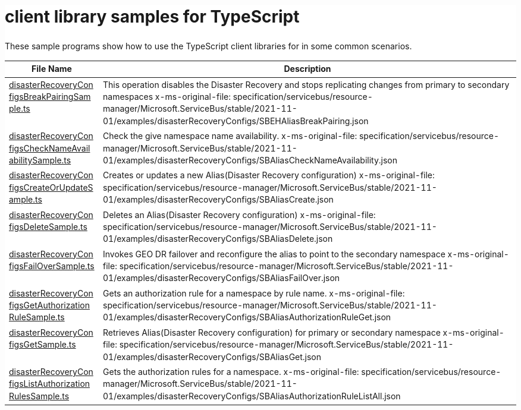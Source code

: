 # client library samples for TypeScript

These sample programs show how to use the TypeScript client libraries for in some common scenarios.

| **File Name**                                                                                                 | **Description**                                                                                                                                                                                                                                                                                                                                                                                                                                       |
| ------------------------------------------------------------------------------------------------------------- | ----------------------------------------------------------------------------------------------------------------------------------------------------------------------------------------------------------------------------------------------------------------------------------------------------------------------------------------------------------------------------------------------------------------------------------------------------- |
| [disasterRecoveryConfigsBreakPairingSample.ts][disasterrecoveryconfigsbreakpairingsample]                     | This operation disables the Disaster Recovery and stops replicating changes from primary to secondary namespaces x-ms-original-file: specification/servicebus/resource-manager/Microsoft.ServiceBus/stable/2021-11-01/examples/disasterRecoveryConfigs/SBEHAliasBreakPairing.json                                                                                                                                                                     |
| [disasterRecoveryConfigsCheckNameAvailabilitySample.ts][disasterrecoveryconfigschecknameavailabilitysample]   | Check the give namespace name availability. x-ms-original-file: specification/servicebus/resource-manager/Microsoft.ServiceBus/stable/2021-11-01/examples/disasterRecoveryConfigs/SBAliasCheckNameAvailability.json                                                                                                                                                                                                                                   |
| [disasterRecoveryConfigsCreateOrUpdateSample.ts][disasterrecoveryconfigscreateorupdatesample]                 | Creates or updates a new Alias(Disaster Recovery configuration) x-ms-original-file: specification/servicebus/resource-manager/Microsoft.ServiceBus/stable/2021-11-01/examples/disasterRecoveryConfigs/SBAliasCreate.json                                                                                                                                                                                                                              |
| [disasterRecoveryConfigsDeleteSample.ts][disasterrecoveryconfigsdeletesample]                                 | Deletes an Alias(Disaster Recovery configuration) x-ms-original-file: specification/servicebus/resource-manager/Microsoft.ServiceBus/stable/2021-11-01/examples/disasterRecoveryConfigs/SBAliasDelete.json                                                                                                                                                                                                                                            |
| [disasterRecoveryConfigsFailOverSample.ts][disasterrecoveryconfigsfailoversample]                             | Invokes GEO DR failover and reconfigure the alias to point to the secondary namespace x-ms-original-file: specification/servicebus/resource-manager/Microsoft.ServiceBus/stable/2021-11-01/examples/disasterRecoveryConfigs/SBAliasFailOver.json                                                                                                                                                                                                      |
| [disasterRecoveryConfigsGetAuthorizationRuleSample.ts][disasterrecoveryconfigsgetauthorizationrulesample]     | Gets an authorization rule for a namespace by rule name. x-ms-original-file: specification/servicebus/resource-manager/Microsoft.ServiceBus/stable/2021-11-01/examples/disasterRecoveryConfigs/SBAliasAuthorizationRuleGet.json                                                                                                                                                                                                                       |
| [disasterRecoveryConfigsGetSample.ts][disasterrecoveryconfigsgetsample]                                       | Retrieves Alias(Disaster Recovery configuration) for primary or secondary namespace x-ms-original-file: specification/servicebus/resource-manager/Microsoft.ServiceBus/stable/2021-11-01/examples/disasterRecoveryConfigs/SBAliasGet.json                                                                                                                                                                                                             |
| [disasterRecoveryConfigsListAuthorizationRulesSample.ts][disasterrecoveryconfigslistauthorizationrulessample] | Gets the authorization rules for a namespace. x-ms-original-file: specification/servicebus/resource-manager/Microsoft.ServiceBus/stable/2021-11-01/examples/disasterRecoveryConfigs/SBAliasAuthorizationRuleListAll.json                                                                                                                                                                                                                              |

[disasterrecoveryconfigsbreakpairingsample]: https://github.com/Azure/azure-sdk-for-js/blob/main/sdk/servicebus/arm-servicebus/samples/v6/typescript/src/disasterRecoveryConfigsBreakPairingSample.ts
[disasterrecoveryconfigschecknameavailabilitysample]: https://github.com/Azure/azure-sdk-for-js/blob/main/sdk/servicebus/arm-servicebus/samples/v6/typescript/src/disasterRecoveryConfigsCheckNameAvailabilitySample.ts
[disasterrecoveryconfigscreateorupdatesample]: https://github.com/Azure/azure-sdk-for-js/blob/main/sdk/servicebus/arm-servicebus/samples/v6/typescript/src/disasterRecoveryConfigsCreateOrUpdateSample.ts
[disasterrecoveryconfigsdeletesample]: https://github.com/Azure/azure-sdk-for-js/blob/main/sdk/servicebus/arm-servicebus/samples/v6/typescript/src/disasterRecoveryConfigsDeleteSample.ts
[disasterrecoveryconfigsfailoversample]: https://github.com/Azure/azure-sdk-for-js/blob/main/sdk/servicebus/arm-servicebus/samples/v6/typescript/src/disasterRecoveryConfigsFailOverSample.ts
[disasterrecoveryconfigsgetauthorizationrulesample]: https://github.com/Azure/azure-sdk-for-js/blob/main/sdk/servicebus/arm-servicebus/samples/v6/typescript/src/disasterRecoveryConfigsGetAuthorizationRuleSample.ts
[disasterrecoveryconfigsgetsample]: https://github.com/Azure/azure-sdk-for-js/blob/main/sdk/servicebus/arm-servicebus/samples/v6/typescript/src/disasterRecoveryConfigsGetSample.ts
[disasterrecoveryconfigslistauthorizationrulessample]: https://github.com/Azure/azure-sdk-for-js/blob/main/sdk/servicebus/arm-servicebus/samples/v6/typescript/src/disasterRecoveryConfigsListAuthorizationRulesSample.ts
[disasterrecoveryconfigslistkeyssample]: https://github.com/Azure/azure-sdk-for-js/blob/main/sdk/servicebus/arm-servicebus/samples/v6/typescript/src/disasterRecoveryConfigsListKeysSample.ts
[disasterrecoveryconfigslistsample]: https://github.com/Azure/azure-sdk-for-js/blob/main/sdk/servicebus/arm-servicebus/samples/v6/typescript/src/disasterRecoveryConfigsListSample.ts
[migrationconfigscompletemigrationsample]: https://github.com/Azure/azure-sdk-for-js/blob/main/sdk/servicebus/arm-servicebus/samples/v6/typescript/src/migrationConfigsCompleteMigrationSample.ts
[migrationconfigscreateandstartmigrationsample]: https://github.com/Azure/azure-sdk-for-js/blob/main/sdk/servicebus/arm-servicebus/samples/v6/typescript/src/migrationConfigsCreateAndStartMigrationSample.ts
[migrationconfigsdeletesample]: https://github.com/Azure/azure-sdk-for-js/blob/main/sdk/servicebus/arm-servicebus/samples/v6/typescript/src/migrationConfigsDeleteSample.ts
[migrationconfigsgetsample]: https://github.com/Azure/azure-sdk-for-js/blob/main/sdk/servicebus/arm-servicebus/samples/v6/typescript/src/migrationConfigsGetSample.ts
[migrationconfigslistsample]: https://github.com/Azure/azure-sdk-for-js/blob/main/sdk/servicebus/arm-servicebus/samples/v6/typescript/src/migrationConfigsListSample.ts
[migrationconfigsrevertsample]: https://github.com/Azure/azure-sdk-for-js/blob/main/sdk/servicebus/arm-servicebus/samples/v6/typescript/src/migrationConfigsRevertSample.ts
[namespaceschecknameavailabilitysample]: https://github.com/Azure/azure-sdk-for-js/blob/main/sdk/servicebus/arm-servicebus/samples/v6/typescript/src/namespacesCheckNameAvailabilitySample.ts
[namespacescreateorupdateauthorizationrulesample]: https://github.com/Azure/azure-sdk-for-js/blob/main/sdk/servicebus/arm-servicebus/samples/v6/typescript/src/namespacesCreateOrUpdateAuthorizationRuleSample.ts
[namespacescreateorupdatenetworkrulesetsample]: https://github.com/Azure/azure-sdk-for-js/blob/main/sdk/servicebus/arm-servicebus/samples/v6/typescript/src/namespacesCreateOrUpdateNetworkRuleSetSample.ts
[namespacescreateorupdatesample]: https://github.com/Azure/azure-sdk-for-js/blob/main/sdk/servicebus/arm-servicebus/samples/v6/typescript/src/namespacesCreateOrUpdateSample.ts
[namespacesdeleteauthorizationrulesample]: https://github.com/Azure/azure-sdk-for-js/blob/main/sdk/servicebus/arm-servicebus/samples/v6/typescript/src/namespacesDeleteAuthorizationRuleSample.ts
[namespacesdeletesample]: https://github.com/Azure/azure-sdk-for-js/blob/main/sdk/servicebus/arm-servicebus/samples/v6/typescript/src/namespacesDeleteSample.ts
[namespacesgetauthorizationrulesample]: https://github.com/Azure/azure-sdk-for-js/blob/main/sdk/servicebus/arm-servicebus/samples/v6/typescript/src/namespacesGetAuthorizationRuleSample.ts
[namespacesgetnetworkrulesetsample]: https://github.com/Azure/azure-sdk-for-js/blob/main/sdk/servicebus/arm-servicebus/samples/v6/typescript/src/namespacesGetNetworkRuleSetSample.ts
[namespacesgetsample]: https://github.com/Azure/azure-sdk-for-js/blob/main/sdk/servicebus/arm-servicebus/samples/v6/typescript/src/namespacesGetSample.ts
[namespaceslistauthorizationrulessample]: https://github.com/Azure/azure-sdk-for-js/blob/main/sdk/servicebus/arm-servicebus/samples/v6/typescript/src/namespacesListAuthorizationRulesSample.ts
[namespaceslistbyresourcegroupsample]: https://github.com/Azure/azure-sdk-for-js/blob/main/sdk/servicebus/arm-servicebus/samples/v6/typescript/src/namespacesListByResourceGroupSample.ts
[namespaceslistkeyssample]: https://github.com/Azure/azure-sdk-for-js/blob/main/sdk/servicebus/arm-servicebus/samples/v6/typescript/src/namespacesListKeysSample.ts
[namespaceslistnetworkrulesetssample]: https://github.com/Azure/azure-sdk-for-js/blob/main/sdk/servicebus/arm-servicebus/samples/v6/typescript/src/namespacesListNetworkRuleSetsSample.ts
[namespaceslistsample]: https://github.com/Azure/azure-sdk-for-js/blob/main/sdk/servicebus/arm-servicebus/samples/v6/typescript/src/namespacesListSample.ts
[namespacesregeneratekeyssample]: https://github.com/Azure/azure-sdk-for-js/blob/main/sdk/servicebus/arm-servicebus/samples/v6/typescript/src/namespacesRegenerateKeysSample.ts
[namespacesupdatesample]: https://github.com/Azure/azure-sdk-for-js/blob/main/sdk/servicebus/arm-servicebus/samples/v6/typescript/src/namespacesUpdateSample.ts
[operationslistsample]: https://github.com/Azure/azure-sdk-for-js/blob/main/sdk/servicebus/arm-servicebus/samples/v6/typescript/src/operationsListSample.ts
[privateendpointconnectionscreateorupdatesample]: https://github.com/Azure/azure-sdk-for-js/blob/main/sdk/servicebus/arm-servicebus/samples/v6/typescript/src/privateEndpointConnectionsCreateOrUpdateSample.ts
[privateendpointconnectionsdeletesample]: https://github.com/Azure/azure-sdk-for-js/blob/main/sdk/servicebus/arm-servicebus/samples/v6/typescript/src/privateEndpointConnectionsDeleteSample.ts
[privateendpointconnectionsgetsample]: https://github.com/Azure/azure-sdk-for-js/blob/main/sdk/servicebus/arm-servicebus/samples/v6/typescript/src/privateEndpointConnectionsGetSample.ts
[privateendpointconnectionslistsample]: https://github.com/Azure/azure-sdk-for-js/blob/main/sdk/servicebus/arm-servicebus/samples/v6/typescript/src/privateEndpointConnectionsListSample.ts
[privatelinkresourcesgetsample]: https://github.com/Azure/azure-sdk-for-js/blob/main/sdk/servicebus/arm-servicebus/samples/v6/typescript/src/privateLinkResourcesGetSample.ts
[queuescreateorupdateauthorizationrulesample]: https://github.com/Azure/azure-sdk-for-js/blob/main/sdk/servicebus/arm-servicebus/samples/v6/typescript/src/queuesCreateOrUpdateAuthorizationRuleSample.ts
[queuescreateorupdatesample]: https://github.com/Azure/azure-sdk-for-js/blob/main/sdk/servicebus/arm-servicebus/samples/v6/typescript/src/queuesCreateOrUpdateSample.ts
[queuesdeleteauthorizationrulesample]: https://github.com/Azure/azure-sdk-for-js/blob/main/sdk/servicebus/arm-servicebus/samples/v6/typescript/src/queuesDeleteAuthorizationRuleSample.ts
[queuesdeletesample]: https://github.com/Azure/azure-sdk-for-js/blob/main/sdk/servicebus/arm-servicebus/samples/v6/typescript/src/queuesDeleteSample.ts
[queuesgetauthorizationrulesample]: https://github.com/Azure/azure-sdk-for-js/blob/main/sdk/servicebus/arm-servicebus/samples/v6/typescript/src/queuesGetAuthorizationRuleSample.ts
[queuesgetsample]: https://github.com/Azure/azure-sdk-for-js/blob/main/sdk/servicebus/arm-servicebus/samples/v6/typescript/src/queuesGetSample.ts
[queueslistauthorizationrulessample]: https://github.com/Azure/azure-sdk-for-js/blob/main/sdk/servicebus/arm-servicebus/samples/v6/typescript/src/queuesListAuthorizationRulesSample.ts
[queueslistbynamespacesample]: https://github.com/Azure/azure-sdk-for-js/blob/main/sdk/servicebus/arm-servicebus/samples/v6/typescript/src/queuesListByNamespaceSample.ts
[queueslistkeyssample]: https://github.com/Azure/azure-sdk-for-js/blob/main/sdk/servicebus/arm-servicebus/samples/v6/typescript/src/queuesListKeysSample.ts
[queuesregeneratekeyssample]: https://github.com/Azure/azure-sdk-for-js/blob/main/sdk/servicebus/arm-servicebus/samples/v6/typescript/src/queuesRegenerateKeysSample.ts
[rulescreateorupdatesample]: https://github.com/Azure/azure-sdk-for-js/blob/main/sdk/servicebus/arm-servicebus/samples/v6/typescript/src/rulesCreateOrUpdateSample.ts
[rulesdeletesample]: https://github.com/Azure/azure-sdk-for-js/blob/main/sdk/servicebus/arm-servicebus/samples/v6/typescript/src/rulesDeleteSample.ts
[rulesgetsample]: https://github.com/Azure/azure-sdk-for-js/blob/main/sdk/servicebus/arm-servicebus/samples/v6/typescript/src/rulesGetSample.ts
[ruleslistbysubscriptionssample]: https://github.com/Azure/azure-sdk-for-js/blob/main/sdk/servicebus/arm-servicebus/samples/v6/typescript/src/rulesListBySubscriptionsSample.ts
[subscriptionscreateorupdatesample]: https://github.com/Azure/azure-sdk-for-js/blob/main/sdk/servicebus/arm-servicebus/samples/v6/typescript/src/subscriptionsCreateOrUpdateSample.ts
[subscriptionsdeletesample]: https://github.com/Azure/azure-sdk-for-js/blob/main/sdk/servicebus/arm-servicebus/samples/v6/typescript/src/subscriptionsDeleteSample.ts
[subscriptionsgetsample]: https://github.com/Azure/azure-sdk-for-js/blob/main/sdk/servicebus/arm-servicebus/samples/v6/typescript/src/subscriptionsGetSample.ts
[subscriptionslistbytopicsample]: https://github.com/Azure/azure-sdk-for-js/blob/main/sdk/servicebus/arm-servicebus/samples/v6/typescript/src/subscriptionsListByTopicSample.ts
[topicscreateorupdateauthorizationrulesample]: https://github.com/Azure/azure-sdk-for-js/blob/main/sdk/servicebus/arm-servicebus/samples/v6/typescript/src/topicsCreateOrUpdateAuthorizationRuleSample.ts
[topicscreateorupdatesample]: https://github.com/Azure/azure-sdk-for-js/blob/main/sdk/servicebus/arm-servicebus/samples/v6/typescript/src/topicsCreateOrUpdateSample.ts
[topicsdeleteauthorizationrulesample]: https://github.com/Azure/azure-sdk-for-js/blob/main/sdk/servicebus/arm-servicebus/samples/v6/typescript/src/topicsDeleteAuthorizationRuleSample.ts
[topicsdeletesample]: https://github.com/Azure/azure-sdk-for-js/blob/main/sdk/servicebus/arm-servicebus/samples/v6/typescript/src/topicsDeleteSample.ts
[topicsgetauthorizationrulesample]: https://github.com/Azure/azure-sdk-for-js/blob/main/sdk/servicebus/arm-servicebus/samples/v6/typescript/src/topicsGetAuthorizationRuleSample.ts
[topicsgetsample]: https://github.com/Azure/azure-sdk-for-js/blob/main/sdk/servicebus/arm-servicebus/samples/v6/typescript/src/topicsGetSample.ts
[topicslistauthorizationrulessample]: https://github.com/Azure/azure-sdk-for-js/blob/main/sdk/servicebus/arm-servicebus/samples/v6/typescript/src/topicsListAuthorizationRulesSample.ts
[topicslistbynamespacesample]: https://github.com/Azure/azure-sdk-for-js/blob/main/sdk/servicebus/arm-servicebus/samples/v6/typescript/src/topicsListByNamespaceSample.ts
[topicslistkeyssample]: https://github.com/Azure/azure-sdk-for-js/blob/main/sdk/servicebus/arm-servicebus/samples/v6/typescript/src/topicsListKeysSample.ts
[topicsregeneratekeyssample]: https://github.com/Azure/azure-sdk-for-js/blob/main/sdk/servicebus/arm-servicebus/samples/v6/typescript/src/topicsRegenerateKeysSample.ts
[apiref]: https://docs.microsoft.com/javascript/api/@azure/arm-servicebus?view=azure-node-preview
[freesub]: https://azure.microsoft.com/free/
[package]: https://github.com/Azure/azure-sdk-for-js/tree/main/sdk/servicebus/arm-servicebus/README.md
[typescript]: https://www.typescriptlang.org/docs/home.html